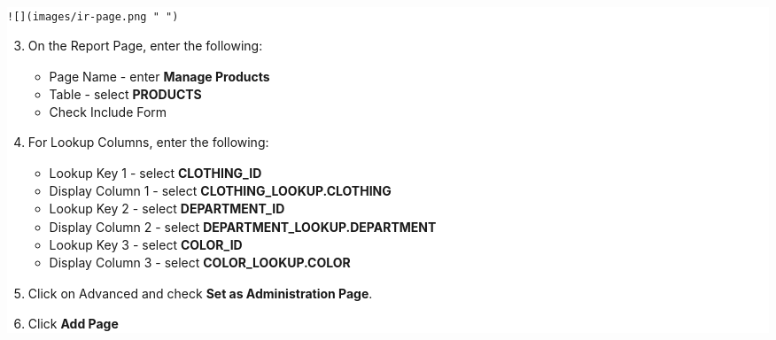     ![](images/ir-page.png " ") 

3. On the Report Page, enter the following:
    - Page Name - enter **Manage Products**
    - Table - select **PRODUCTS**
    - Check Include Form

4. For Lookup Columns, enter the following:
    - Lookup Key 1 - select **CLOTHING_ID**
    - Display Column 1 - select **CLOTHING_LOOKUP.CLOTHING**
    - Lookup Key 2 - select **DEPARTMENT_ID**
    - Display Column 2 - select **DEPARTMENT\_LOOKUP.DEPARTMENT**
    - Lookup Key 3 - select **COLOR_ID**
    - Display Column 3 - select **COLOR_LOOKUP.COLOR**

5. Click on Advanced and check **Set as Administration Page**.

6. Click **Add Page**
